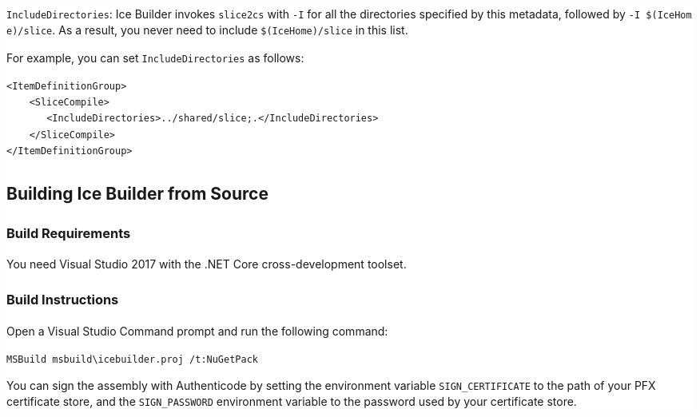 `IncludeDirectories`: Ice Builder invokes `slice2cs` with `-I` for all the directories
specified by this metadata, followed by `-I $(IceHome)/slice`. As a result, you never
need to include `$(IceHome)/slice` in this list.

For example, you can set `IncludeDirectories` as follows:
```
<ItemDefinitionGroup>
    <SliceCompile>
       <IncludeDirectories>../shared/slice;.</IncludeDirectories>
    </SliceCompile>
</ItemDefinitionGroup>
```

## Building Ice Builder from Source

### Build Requirements

You need Visual Studio 2017 with the .NET Core cross-development toolset.

### Build Instructions

Open a Visual Studio Command prompt and run the following command:

```
MSBuild msbuild\icebuilder.proj /t:NuGetPack
```

You can sign the assembly with Authenticode by setting the environment variable `SIGN_CERTIFICATE` to
the path of your PFX certificate store, and the `SIGN_PASSWORD` environment variable to the password
used by your certificate store.

[1]: https://github.com/zeroc-ice/ice-builder-visualstudio
[2]: https://www.nuget.org/packages/zeroc.icebuilder.msbuild
[3]: https://github.com/zeroc-ice/ice-builder-visualstudio
[4]: https://doc.zeroc.com/pages/viewpage.action?pageId=18255283
[5]: https://doc.zeroc.com/pages/viewpage.action?pageId=18255332
[6]: https://doc.zeroc.com/pages/viewpage.action?pageId=18255322
[7]: https://doc.zeroc.com/display/Ice37/slice2cs+Command-Line+Options

